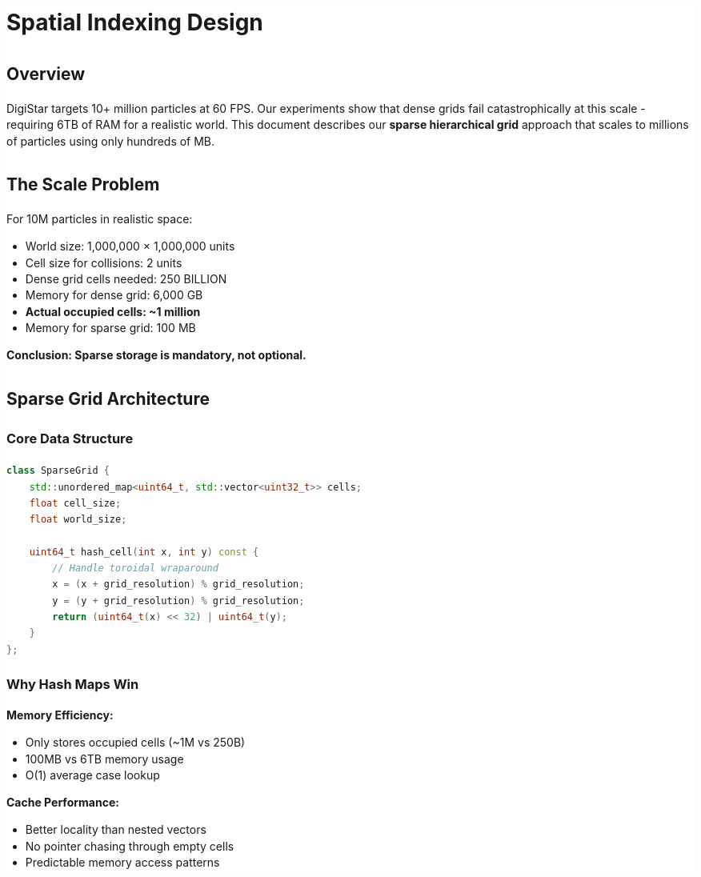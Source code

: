 # Spatial Indexing Design

## Overview

DigiStar targets 10+ million particles at 60 FPS. Our experiments show that dense grids fail catastrophically at this scale - requiring 6TB of RAM for a realistic world. This document describes our **sparse hierarchical grid** approach that scales to millions of particles using only hundreds of MB.

## The Scale Problem

For 10M particles in realistic space:
- World size: 1,000,000 × 1,000,000 units
- Cell size for collisions: 2 units
- Dense grid cells needed: 250 BILLION
- Memory for dense grid: 6,000 GB
- **Actual occupied cells: ~1 million**
- Memory for sparse grid: 100 MB

**Conclusion: Sparse storage is mandatory, not optional.**

## Sparse Grid Architecture

### Core Data Structure

```cpp
class SparseGrid {
    std::unordered_map<uint64_t, std::vector<uint32_t>> cells;
    float cell_size;
    float world_size;
    
    uint64_t hash_cell(int x, int y) const {
        // Handle toroidal wraparound
        x = (x + grid_resolution) % grid_resolution;
        y = (y + grid_resolution) % grid_resolution;
        return (uint64_t(x) << 32) | uint64_t(y);
    }
};
```

### Why Hash Maps Win

**Memory Efficiency:**
- Only stores occupied cells (~1M vs 250B)
- 100MB vs 6TB memory usage
- O(1) average case lookup

**Cache Performance:**
- Better locality than nested vectors
- No pointer chasing through empty cells
- Predictable memory access patterns
